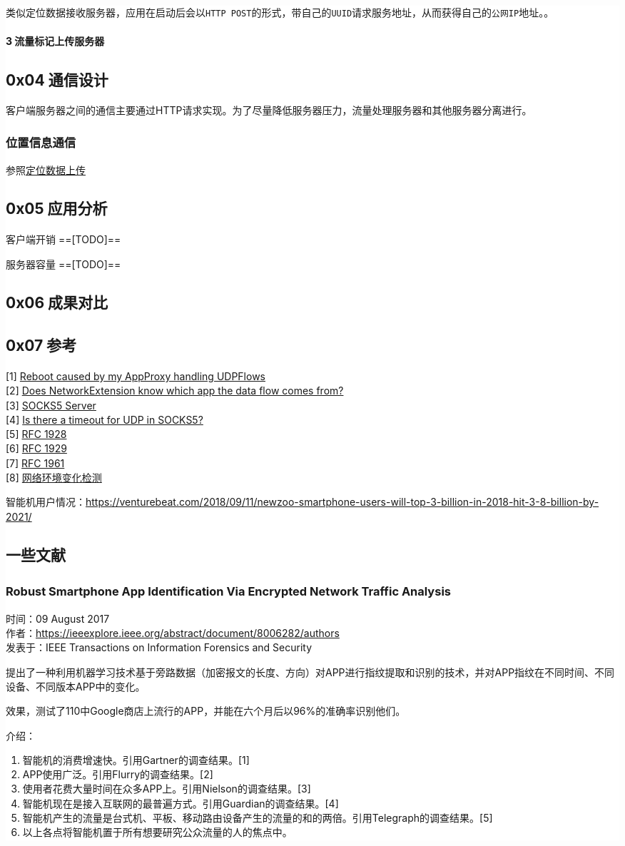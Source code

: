 类似定位数据接收服务器，应用在启动后会以`HTTP POST`的形式，带自己的`UUID`请求服务地址，从而获得自己的`公网IP`地址。。

#### 3 流量标记上传服务器

## 0x04 通信设计

客户端服务器之间的通信主要通过HTTP请求实现。为了尽量降低服务器压力，流量处理服务器和其他服务器分离进行。

### 位置信息通信
参照[定位数据上传](#定位数据上传)

## 0x05 应用分析
客户端开销 ==[TODO]==

服务器容量 ==[TODO]==

## 0x06 成果对比

## 0x07 参考
[1] [Reboot caused by my AppProxy handling UDPFlows](https://forums.developer.apple.com/message/339578#339578)<br>
[2] [Does NetworkExtension know which app the data flow comes from?](https://forums.developer.apple.com/thread/107013)<br>
[3] [SOCKS5 Server](https://github.com/postageapp/ss5)<br>
[4] [Is there a timeout for UDP in SOCKS5?](https://stackoverflow.com/questions/53361320/is-there-a-timeout-for-udp-in-socks5)<br>
[5] [RFC 1928](https://tools.ietf.org/html/rfc1928)  
[6] [RFC 1929](https://tools.ietf.org/html/rfc1929)  
[7] [RFC 1961](https://tools.ietf.org/html/rfc1961)  
[8] [网络环境变化检测](https://github.com/ashleymills/Reachability.swift/blob/master/Sources/Reachability.swift)


智能机用户情况：https://venturebeat.com/2018/09/11/newzoo-smartphone-users-will-top-3-billion-in-2018-hit-3-8-billion-by-2021/


## 一些文献

### Robust Smartphone App Identification Via Encrypted Network Traffic Analysis
时间：09 August 2017  
作者：https://ieeexplore.ieee.org/abstract/document/8006282/authors  
发表于：IEEE Transactions on Information Forensics and Security  

提出了一种利用机器学习技术基于旁路数据（加密报文的长度、方向）对APP进行指纹提取和识别的技术，并对APP指纹在不同时间、不同设备、不同版本APP中的变化。

效果，测试了110中Google商店上流行的APP，并能在六个月后以96%的准确率识别他们。

介绍：
1. 智能机的消费增速快。引用Gartner的调查结果。[1]
2. APP使用广泛。引用Flurry的调查结果。[2]
3. 使用者花费大量时间在众多APP上。引用Nielson的调查结果。[3]
4. 智能机现在是接入互联网的最普遍方式。引用Guardian的调查结果。[4]
5. 智能机产生的流量是台式机、平板、移动路由设备产生的流量的和的两倍。引用Telegraph的调查结果。[5]
6. 以上各点将智能机置于所有想要研究公众流量的人的焦点中。
